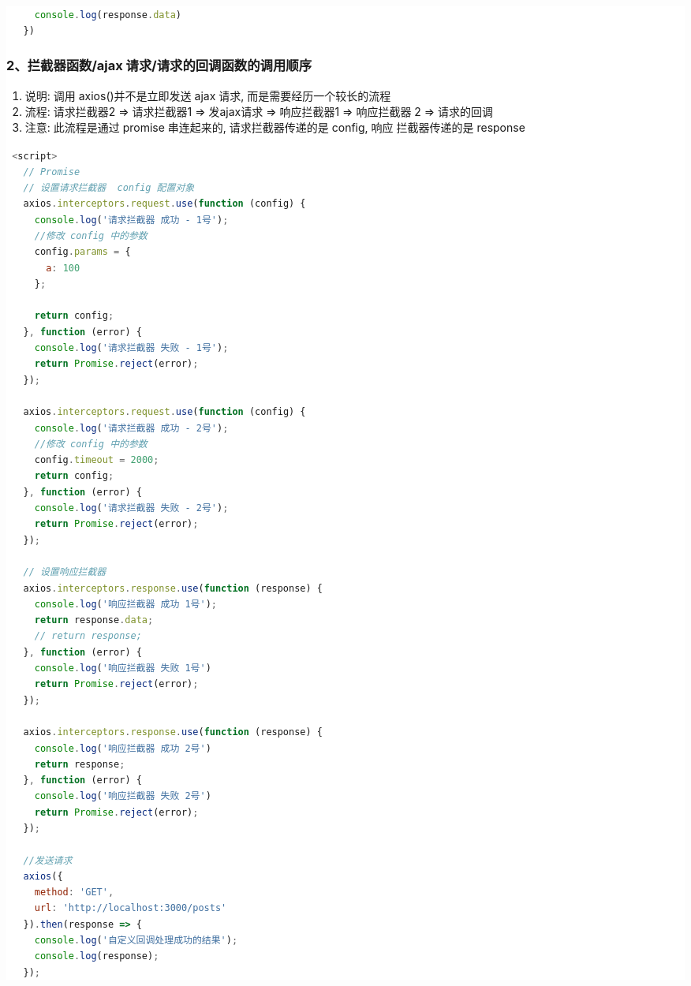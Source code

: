 ```js
     console.log(response.data)
   })
```



### 2、拦截器函数/ajax 请求/请求的回调函数的调用顺序

1. 说明: 调用 axios()并不是立即发送 ajax 请求, 而是需要经历一个较长的流程 
2. 流程: 请求拦截器2 => 请求拦截器1 => 发ajax请求 => 响应拦截器1 => 响应拦截器 2 => 请求的回调 
3. 注意: 此流程是通过 promise 串连起来的, 请求拦截器传递的是 config, 响应 拦截器传递的是 response

```js
 <script>
   // Promise
   // 设置请求拦截器  config 配置对象
   axios.interceptors.request.use(function (config) {
     console.log('请求拦截器 成功 - 1号');
     //修改 config 中的参数
     config.params = {
       a: 100
     };

     return config;
   }, function (error) {
     console.log('请求拦截器 失败 - 1号');
     return Promise.reject(error);
   });

   axios.interceptors.request.use(function (config) {
     console.log('请求拦截器 成功 - 2号');
     //修改 config 中的参数
     config.timeout = 2000;
     return config;
   }, function (error) {
     console.log('请求拦截器 失败 - 2号');
     return Promise.reject(error);
   });

   // 设置响应拦截器
   axios.interceptors.response.use(function (response) {
     console.log('响应拦截器 成功 1号');
     return response.data;
     // return response;
   }, function (error) {
     console.log('响应拦截器 失败 1号')
     return Promise.reject(error);
   });

   axios.interceptors.response.use(function (response) {
     console.log('响应拦截器 成功 2号')
     return response;
   }, function (error) {
     console.log('响应拦截器 失败 2号')
     return Promise.reject(error);
   });

   //发送请求
   axios({
     method: 'GET',
     url: 'http://localhost:3000/posts'
   }).then(response => {
     console.log('自定义回调处理成功的结果');
     console.log(response);
   });
```